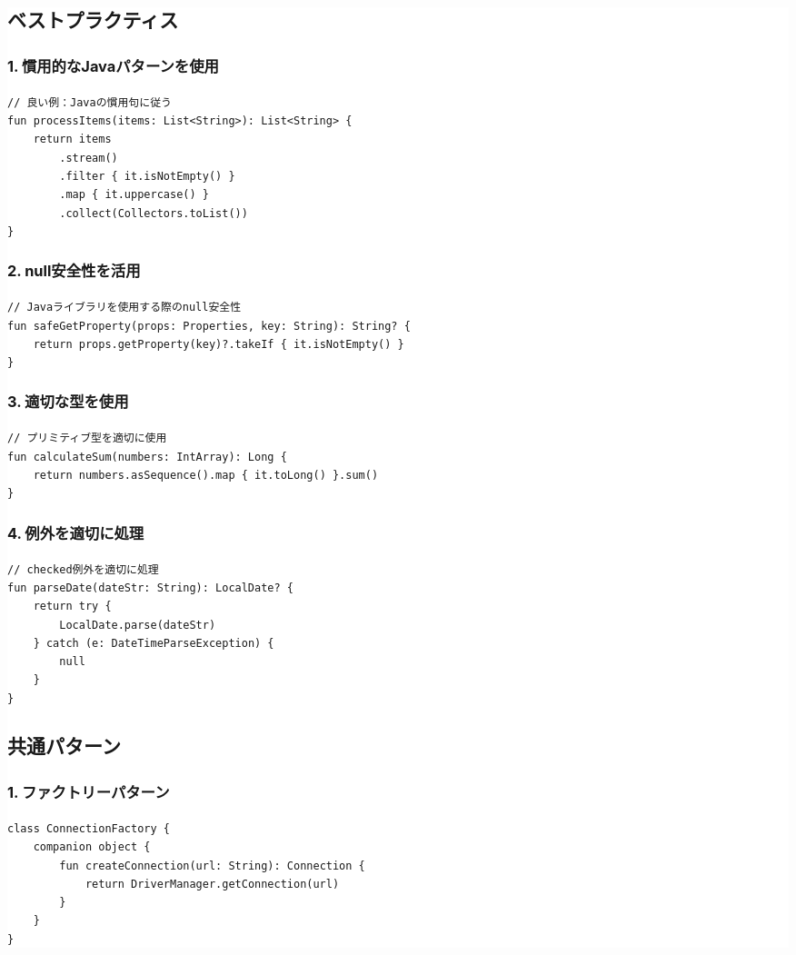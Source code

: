 ## ベストプラクティス

### 1. 慣用的なJavaパターンを使用

```jv
// 良い例：Javaの慣用句に従う
fun processItems(items: List<String>): List<String> {
    return items
        .stream()
        .filter { it.isNotEmpty() }
        .map { it.uppercase() }
        .collect(Collectors.toList())
}
```

### 2. null安全性を活用

```jv
// Javaライブラリを使用する際のnull安全性
fun safeGetProperty(props: Properties, key: String): String? {
    return props.getProperty(key)?.takeIf { it.isNotEmpty() }
}
```

### 3. 適切な型を使用

```jv
// プリミティブ型を適切に使用
fun calculateSum(numbers: IntArray): Long {
    return numbers.asSequence().map { it.toLong() }.sum()
}
```

### 4. 例外を適切に処理

```jv
// checked例外を適切に処理
fun parseDate(dateStr: String): LocalDate? {
    return try {
        LocalDate.parse(dateStr)
    } catch (e: DateTimeParseException) {
        null
    }
}
```

## 共通パターン

### 1. ファクトリーパターン

```jv
class ConnectionFactory {
    companion object {
        fun createConnection(url: String): Connection {
            return DriverManager.getConnection(url)
        }
    }
}
```
